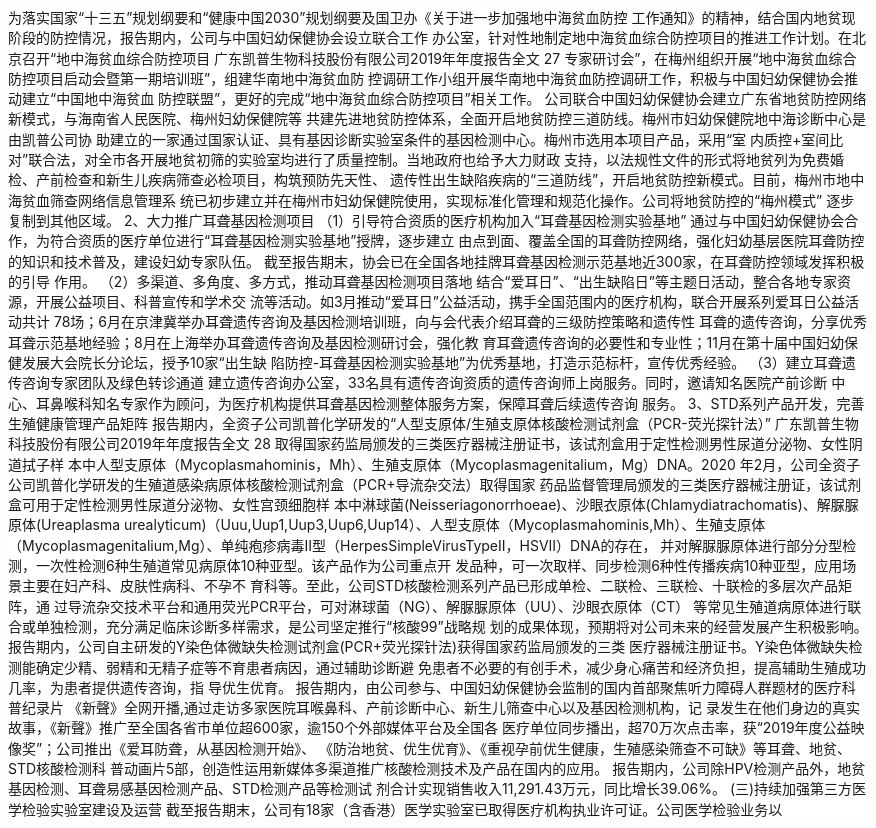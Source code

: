 为落实国家“十三五”规划纲要和“健康中国2030”规划纲要及国卫办《关于进一步加强地中海贫血防控
工作通知》的精神，结合国内地贫现阶段的防控情况，报告期内，公司与中国妇幼保健协会设立联合工作
办公室，针对性地制定地中海贫血综合防控项目的推进工作计划。在北京召开“地中海贫血综合防控项目
广东凯普生物科技股份有限公司2019年年度报告全文
27
专家研讨会”，在梅州组织开展“地中海贫血综合防控项目启动会暨第一期培训班”，组建华南地中海贫血防
控调研工作小组开展华南地中海贫血防控调研工作，积极与中国妇幼保健协会推动建立“中国地中海贫血
防控联盟”，更好的完成“地中海贫血综合防控项目”相关工作。
公司联合中国妇幼保健协会建立广东省地贫防控网络新模式，与海南省人民医院、梅州妇幼保健院等
共建先进地贫防控体系，全面开启地贫防控三道防线。梅州市妇幼保健院地中海诊断中心是由凯普公司协
助建立的一家通过国家认证、具有基因诊断实验室条件的基因检测中心。梅州市选用本项目产品，采用“室
内质控+室间比对”联合法，对全市各开展地贫初筛的实验室均进行了质量控制。当地政府也给予大力财政
支持，以法规性文件的形式将地贫列为免费婚检、产前检查和新生儿疾病筛查必检项目，构筑预防先天性、
遗传性出生缺陷疾病的“三道防线”，开启地贫防控新模式。目前，梅州市地中海贫血筛查网络信息管理系
统已初步建立并在梅州市妇幼保健院使用，实现标准化管理和规范化操作。公司将地贫防控的“梅州模式”
逐步复制到其他区域。
2、大力推广耳聋基因检测项目
（1）引导符合资质的医疗机构加入“耳聋基因检测实验基地”
通过与中国妇幼保健协会合作，为符合资质的医疗单位进行“耳聋基因检测实验基地”授牌，逐步建立
由点到面、覆盖全国的耳聋防控网络，强化妇幼基层医院耳聋防控的知识和技术普及，建设妇幼专家队伍。
截至报告期末，协会已在全国各地挂牌耳聋基因检测示范基地近300家，在耳聋防控领域发挥积极的引导
作用。
（2）多渠道、多角度、多方式，推动耳聋基因检测项目落地
结合“爱耳日”、“出生缺陷日”等主题日活动，整合各地专家资源，开展公益项目、科普宣传和学术交
流等活动。如3月推动“爱耳日”公益活动，携手全国范围内的医疗机构，联合开展系列爱耳日公益活动共计
78场；6月在京津冀举办耳聋遗传咨询及基因检测培训班，向与会代表介绍耳聋的三级防控策略和遗传性
耳聋的遗传咨询，分享优秀耳聋示范基地经验；8月在上海举办耳聋遗传咨询及基因检测研讨会，强化教
育耳聋遗传咨询的必要性和专业性；11月在第十届中国妇幼保健发展大会院长分论坛，授予10家“出生缺
陷防控-耳聋基因检测实验基地”为优秀基地，打造示范标杆，宣传优秀经验。
（3）建立耳聋遗传咨询专家团队及绿色转诊通道
建立遗传咨询办公室，33名具有遗传咨询资质的遗传咨询师上岗服务。同时，邀请知名医院产前诊断
中心、耳鼻喉科知名专家作为顾问，为医疗机构提供耳聋基因检测整体服务方案，保障耳聋后续遗传咨询
服务。
3、STD系列产品开发，完善生殖健康管理产品矩阵
报告期内，全资子公司凯普化学研发的“人型支原体/生殖支原体核酸检测试剂盒（PCR-荧光探针法）”
广东凯普生物科技股份有限公司2019年年度报告全文
28
取得国家药监局颁发的三类医疗器械注册证书，该试剂盒用于定性检测男性尿道分泌物、女性阴道拭子样
本中人型支原体（Mycoplasmahominis，Mh）、生殖支原体（Mycoplasmagenitalium，Mg）DNA。2020
年2月，公司全资子公司凯普化学研发的生殖道感染病原体核酸检测试剂盒（PCR+导流杂交法）取得国家
药品监督管理局颁发的三类医疗器械注册证，该试剂盒可用于定性检测男性尿道分泌物、女性宫颈细胞样
本中淋球菌(Neisseriagonorrhoeae)、沙眼衣原体(Chlamydiatrachomatis)、解脲脲原体(Ureaplasma
urealyticum)（Uuu,Uup1,Uup3,Uup6,Uup14）、人型支原体（Mycoplasmahominis,Mh）、生殖支原体
（Mycoplasmagenitalium,Mg）、单纯疱疹病毒Ⅱ型（HerpesSimpleVirusTypeⅡ，HSVⅡ）DNA的存在，
并对解脲脲原体进行部分分型检测，一次性检测6种生殖道常见病原体10种亚型。该产品作为公司重点开
发品种，可一次取样、同步检测6种性传播疾病10种亚型，应用场景主要在妇产科、皮肤性病科、不孕不
育科等。至此，公司STD核酸检测系列产品已形成单检、二联检、三联检、十联检的多层次产品矩阵，通
过导流杂交技术平台和通用荧光PCR平台，可对淋球菌（NG）、解脲脲原体（UU）、沙眼衣原体（CT）
等常见生殖道病原体进行联合或单独检测，充分满足临床诊断多样需求，是公司坚定推行“核酸99”战略规
划的成果体现，预期将对公司未来的经营发展产生积极影响。
报告期内，公司自主研发的Y染色体微缺失检测试剂盒(PCR+荧光探针法)获得国家药监局颁发的三类
医疗器械注册证书。Y染色体微缺失检测能确定少精、弱精和无精子症等不育患者病因，通过辅助诊断避
免患者不必要的有创手术，减少身心痛苦和经济负担，提高辅助生殖成功几率，为患者提供遗传咨询，指
导优生优育。
报告期内，由公司参与、中国妇幼保健协会监制的国内首部聚焦听力障碍人群题材的医疗科普纪录片
《新聲》全网开播,通过走访多家医院耳喉鼻科、产前诊断中心、新生儿筛查中心以及基因检测机构，记
录发生在他们身边的真实故事，《新聲》推广至全国各省市单位超600家，逾150个外部媒体平台及全国各
医疗单位同步播出，超70万次点击率，获“2019年度公益映像奖”；公司推出《爱耳防聋，从基因检测开始》、
《防治地贫、优生优育》、《重视孕前优生健康，生殖感染筛查不可缺》等耳聋、地贫、STD核酸检测科
普动画片5部，创造性运用新媒体多渠道推广核酸检测技术及产品在国内的应用。
报告期内，公司除HPV检测产品外，地贫基因检测、耳聋易感基因检测产品、STD检测产品等检测试
剂合计实现销售收入11,291.43万元，同比增长39.06%。
(三)持续加强第三方医学检验实验室建设及运营
截至报告期末，公司有18家（含香港）医学实验室已取得医疗机构执业许可证。公司医学检验业务以